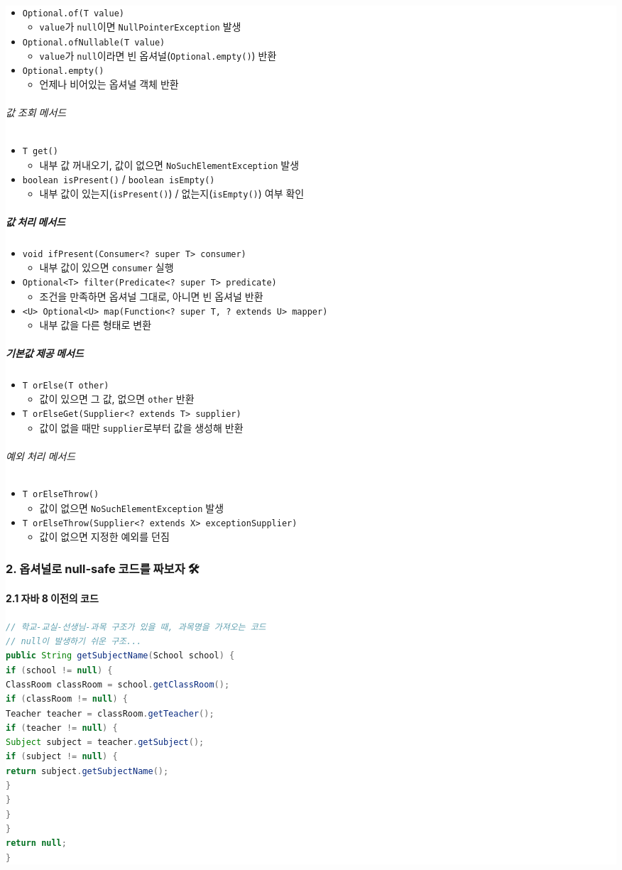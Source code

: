 - `Optional.of(T value)`
    - `value`가 `null`이면 `NullPointerException` 발생
- `Optional.ofNullable(T value)`
    - `value`가 `null`이라면 빈 옵셔널(`Optional.empty()`) 반환
- `Optional.empty()`
    - 언제나 비어있는 옵셔널 객체 반환

###### 값 조회 메서드

- `T get()`
    - 내부 값 꺼내오기, 값이 없으면 `NoSuchElementException` 발생
- `boolean isPresent()` / `boolean isEmpty()`
    - 내부 값이 있는지(`isPresent()`) / 없는지(`isEmpty()`) 여부 확인

##### 값 처리 메서드

- `void ifPresent(Consumer<? super T> consumer)`
    - 내부 값이 있으면 `consumer` 실행
- `Optional<T> filter(Predicate<? super T> predicate)`
    - 조건을 만족하면 옵셔널 그대로, 아니면 빈 옵셔널 반환
- `<U> Optional<U> map(Function<? super T, ? extends U> mapper)`
    - 내부 값을 다른 형태로 변환

##### 기본값 제공 메서드

- `T orElse(T other)`
    - 값이 있으면 그 값, 없으면 `other` 반환
- `T orElseGet(Supplier<? extends T> supplier)`
    - 값이 없을 때만 `supplier`로부터 값을 생성해 반환

###### 예외 처리 메서드

- `T orElseThrow()`
    - 값이 없으면 `NoSuchElementException` 발생
- `T orElseThrow(Supplier<? extends X> exceptionSupplier)`
    - 값이 없으면 지정한 예외를 던짐

### 2. 옵셔널로 null-safe 코드를 짜보자 🛠️

#### 2.1 자바 8 이전의 코드

```java
// 학교-교실-선생님-과목 구조가 있을 때, 과목명을 가져오는 코드
// null이 발생하기 쉬운 구조...
public String getSubjectName(School school) {
if (school != null) {
ClassRoom classRoom = school.getClassRoom();
if (classRoom != null) {
Teacher teacher = classRoom.getTeacher();
if (teacher != null) {
Subject subject = teacher.getSubject();
if (subject != null) {
return subject.getSubjectName();
}
}
}
}
return null;
}
```
